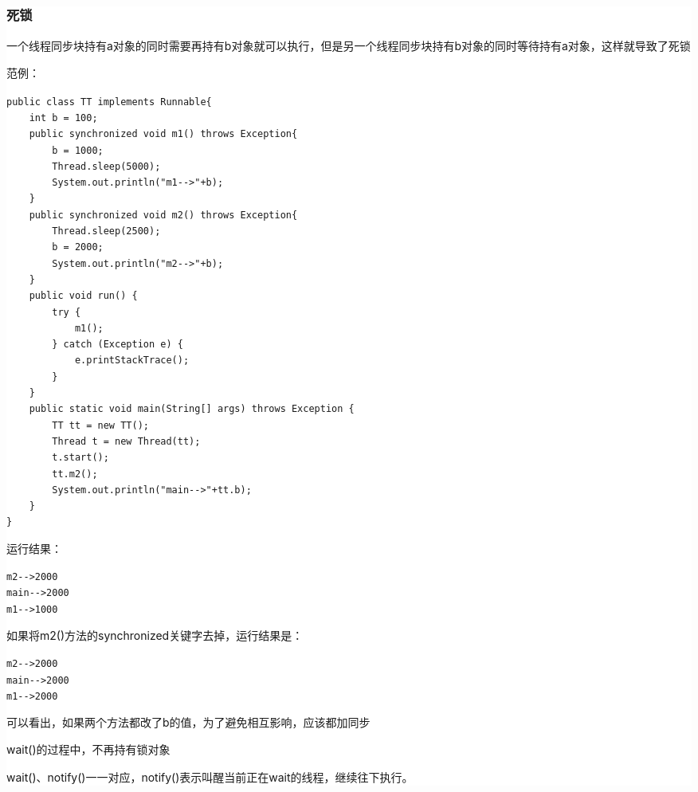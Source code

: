 ### 死锁 ###

一个线程同步块持有a对象的同时需要再持有b对象就可以执行，但是另一个线程同步块持有b对象的同时等待持有a对象，这样就导致了死锁

范例：

    public class TT implements Runnable{
    	int b = 100;
    	public synchronized void m1() throws Exception{
    		b = 1000;
    		Thread.sleep(5000);
    		System.out.println("m1-->"+b);
    	}
    	public synchronized void m2() throws Exception{
    		Thread.sleep(2500);
    		b = 2000;
    		System.out.println("m2-->"+b);
    	}
    	public void run() {
    		try {
    			m1();
    		} catch (Exception e) {
    			e.printStackTrace();
    		}
    	}
    	public static void main(String[] args) throws Exception {
    		TT tt = new TT();
    		Thread t = new Thread(tt);
    		t.start();
    		tt.m2();
    		System.out.println("main-->"+tt.b);
    	}
    }
运行结果：

    m2-->2000
    main-->2000
    m1-->1000

如果将m2()方法的synchronized关键字去掉，运行结果是：

    m2-->2000
    main-->2000
    m1-->2000

可以看出，如果两个方法都改了b的值，为了避免相互影响，应该都加同步

wait()的过程中，不再持有锁对象

wait()、notify()一一对应，notify()表示叫醒当前正在wait的线程，继续往下执行。
